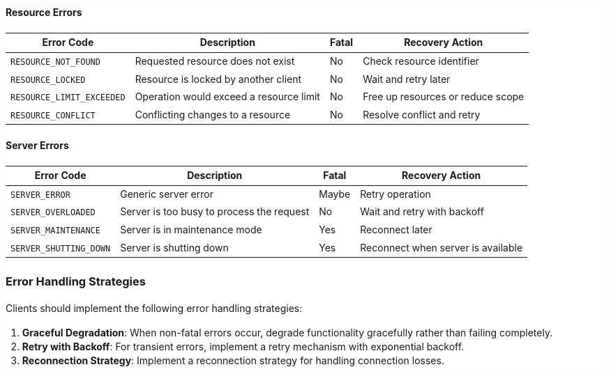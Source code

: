 #### Resource Errors

| Error Code | Description | Fatal | Recovery Action |
|------------|-------------|-------|----------------|
| `RESOURCE_NOT_FOUND` | Requested resource does not exist | No | Check resource identifier |
| `RESOURCE_LOCKED` | Resource is locked by another client | No | Wait and retry later |
| `RESOURCE_LIMIT_EXCEEDED` | Operation would exceed a resource limit | No | Free up resources or reduce scope |
| `RESOURCE_CONFLICT` | Conflicting changes to a resource | No | Resolve conflict and retry |

#### Server Errors

| Error Code | Description | Fatal | Recovery Action |
|------------|-------------|-------|----------------|
| `SERVER_ERROR` | Generic server error | Maybe | Retry operation |
| `SERVER_OVERLOADED` | Server is too busy to process the request | No | Wait and retry with backoff |
| `SERVER_MAINTENANCE` | Server is in maintenance mode | Yes | Reconnect later |
| `SERVER_SHUTTING_DOWN` | Server is shutting down | Yes | Reconnect when server is available |

### Error Handling Strategies

Clients should implement the following error handling strategies:

1. **Graceful Degradation**: When non-fatal errors occur, degrade functionality gracefully rather than failing completely.
2. **Retry with Backoff**: For transient errors, implement a retry mechanism with exponential backoff.
3. **Reconnection Strategy**: Implement a reconnection strategy for handling connection losses.